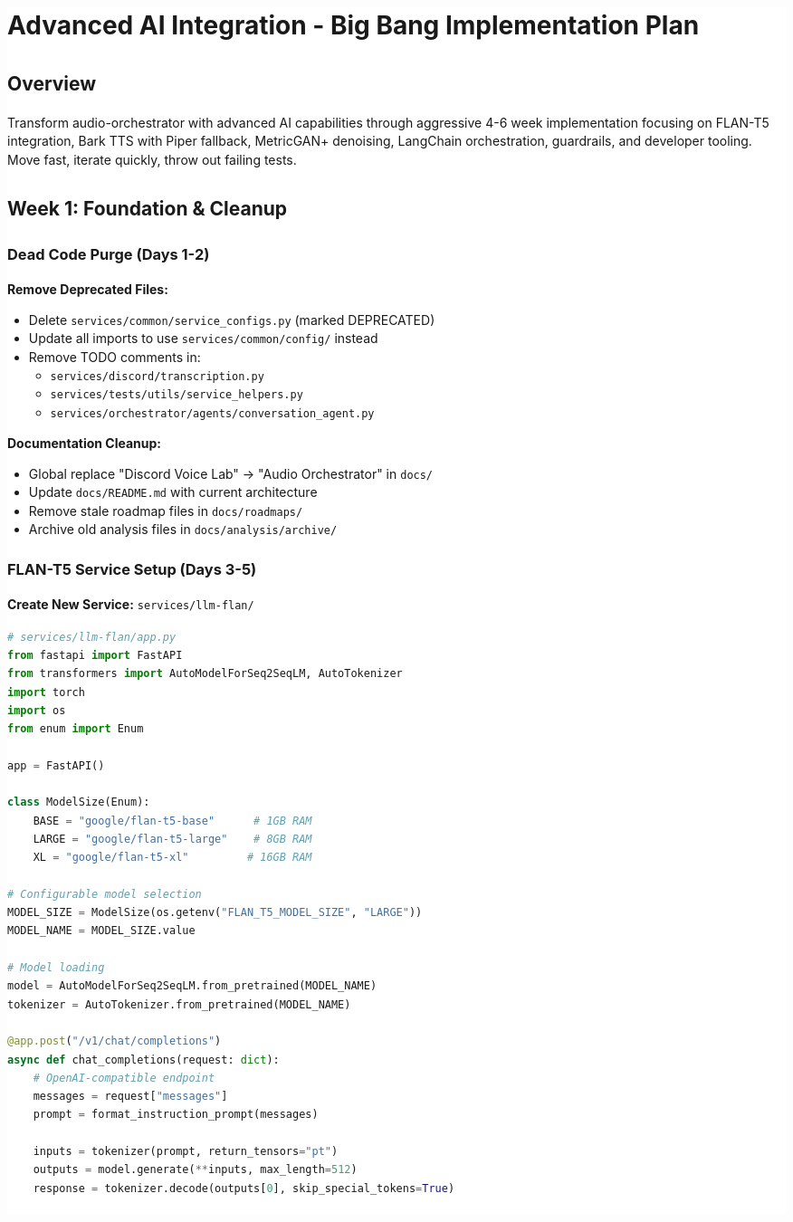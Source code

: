 # Advanced AI Integration - Big Bang Implementation Plan

## Overview

Transform audio-orchestrator with advanced AI capabilities through aggressive 4-6 week implementation focusing on FLAN-T5 integration, Bark TTS with Piper fallback, MetricGAN+ denoising, LangChain orchestration, guardrails, and developer tooling. Move fast, iterate quickly, throw out failing tests.

## Week 1: Foundation & Cleanup

### Dead Code Purge (Days 1-2)

**Remove Deprecated Files:**
- Delete `services/common/service_configs.py` (marked DEPRECATED)
- Update all imports to use `services/common/config/` instead
- Remove TODO comments in:
  - `services/discord/transcription.py`
  - `services/tests/utils/service_helpers.py`
  - `services/orchestrator/agents/conversation_agent.py`

**Documentation Cleanup:**
- Global replace "Discord Voice Lab" → "Audio Orchestrator" in `docs/`
- Update `docs/README.md` with current architecture
- Remove stale roadmap files in `docs/roadmaps/`
- Archive old analysis files in `docs/analysis/archive/`

### FLAN-T5 Service Setup (Days 3-5)

**Create New Service:** `services/llm-flan/`

```python
# services/llm-flan/app.py
from fastapi import FastAPI
from transformers import AutoModelForSeq2SeqLM, AutoTokenizer
import torch
import os
from enum import Enum

app = FastAPI()

class ModelSize(Enum):
    BASE = "google/flan-t5-base"      # 1GB RAM
    LARGE = "google/flan-t5-large"    # 8GB RAM
    XL = "google/flan-t5-xl"         # 16GB RAM

# Configurable model selection
MODEL_SIZE = ModelSize(os.getenv("FLAN_T5_MODEL_SIZE", "LARGE"))
MODEL_NAME = MODEL_SIZE.value

# Model loading
model = AutoModelForSeq2SeqLM.from_pretrained(MODEL_NAME)
tokenizer = AutoTokenizer.from_pretrained(MODEL_NAME)

@app.post("/v1/chat/completions")
async def chat_completions(request: dict):
    # OpenAI-compatible endpoint
    messages = request["messages"]
    prompt = format_instruction_prompt(messages)
    
    inputs = tokenizer(prompt, return_tensors="pt")
    outputs = model.generate(**inputs, max_length=512)
    response = tokenizer.decode(outputs[0], skip_special_tokens=True)
    
```